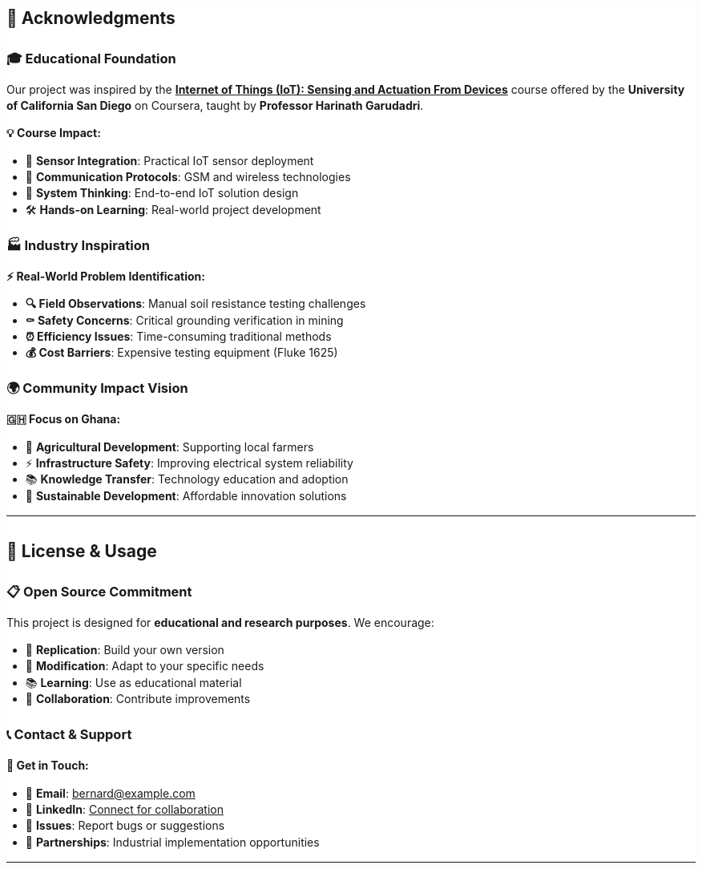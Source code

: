 
## 🙏 Acknowledgments

### 🎓 Educational Foundation

Our project was inspired by the **[Internet of Things (IoT): Sensing and Actuation From Devices](https://www.coursera.org/learn/internet-of-things-sensing-actuation)** course offered by the **University of California San Diego** on Coursera, taught by **Professor Harinath Garudadri**.

**💡 Course Impact:**
- 🔬 **Sensor Integration**: Practical IoT sensor deployment
- 📡 **Communication Protocols**: GSM and wireless technologies
- 🧠 **System Thinking**: End-to-end IoT solution design
- 🛠️ **Hands-on Learning**: Real-world project development

### 🏭 Industry Inspiration

**⚡ Real-World Problem Identification:**
- **🔍 Field Observations**: Manual soil resistance testing challenges
- **⚰️ Safety Concerns**: Critical grounding verification in mining
- **⏰ Efficiency Issues**: Time-consuming traditional methods
- **💰 Cost Barriers**: Expensive testing equipment (Fluke 1625)

### 🌍 Community Impact Vision

**🇬🇭 Focus on Ghana:**
- 🌾 **Agricultural Development**: Supporting local farmers
- ⚡ **Infrastructure Safety**: Improving electrical system reliability
- 📚 **Knowledge Transfer**: Technology education and adoption
- 🤝 **Sustainable Development**: Affordable innovation solutions

---

## 📄 License & Usage

### 📋 Open Source Commitment

This project is designed for **educational and research purposes**. We encourage:

- 🔄 **Replication**: Build your own version
- 🔧 **Modification**: Adapt to your specific needs
- 📚 **Learning**: Use as educational material
- 🤝 **Collaboration**: Contribute improvements

### 📞 Contact & Support

**💬 Get in Touch:**
- 📧 **Email**: bernard@example.com
- 💼 **LinkedIn**: [Connect for collaboration](https://linkedin.com/in/bernard)
- 🐛 **Issues**: Report bugs or suggestions
- 🤝 **Partnerships**: Industrial implementation opportunities

---